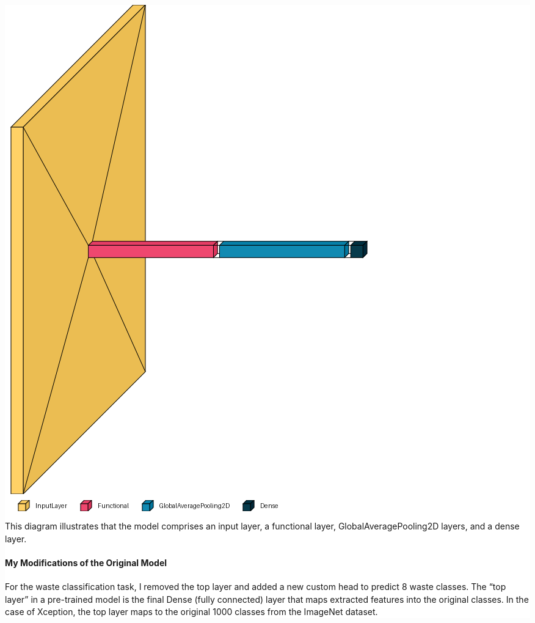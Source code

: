 <img src="/images/posts/2025-08-05-how-to-build-waste-classifier-case-study-from-ml-zoomcamp/image10.png"  />
<figcaption>This diagram illustrates that the model comprises an input layer, a functional layer, GlobalAveragePooling2D layers, and a dense layer.</figcaption>
</figure>

#### My Modifications of the Original Model

For the waste classification task, I removed the top layer and added a new custom head to predict 8 waste classes. The “top layer” in a pre-trained model is the final Dense (fully connected) layer that maps extracted features into the original classes. In the case of Xception, the top layer maps to the original 1000 classes from the ImageNet dataset.
